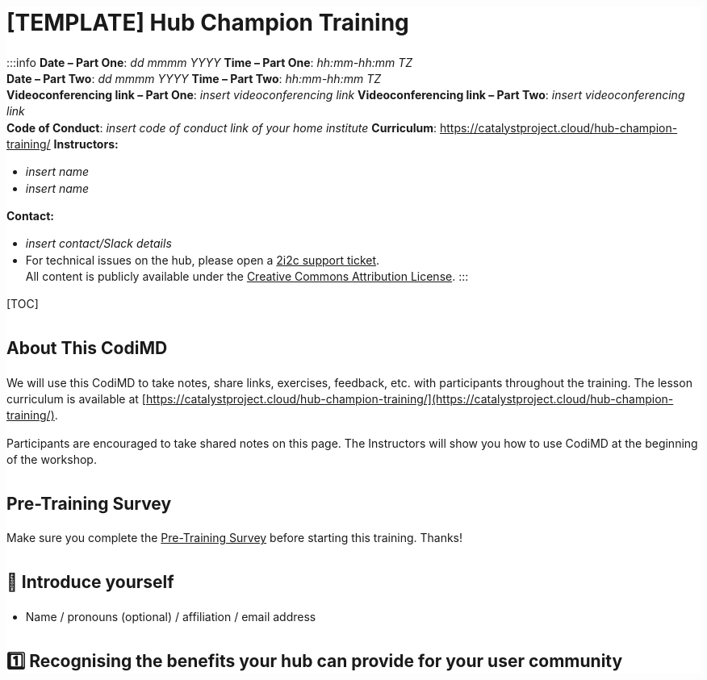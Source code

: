 # [TEMPLATE] Hub Champion Training 

:::info
**Date – Part One**: *dd mmmm YYYY*
**Time – Part One**: *hh:mm-hh:mm TZ*
\
**Date – Part Two**: *dd mmmm YYYY*
**Time – Part Two**: *hh:mm-hh:mm TZ*
\
**Videoconferencing link – Part One**:  *insert videoconferencing link*
**Videoconferencing link – Part Two**:  *insert videoconferencing link*
\
**Code of Conduct**: *insert code of conduct link of your home institute*
**Curriculum**: https://catalystproject.cloud/hub-champion-training/
**Instructors:**
  - *insert name*
  - *insert name*

**Contact:**
  - *insert contact/Slack details*
  - For technical issues on the hub, please open a [2i2c support ticket](https://docs.2i2c.org/support/).
\
All content is publicly available under the [Creative Commons Attribution License](https://creativecommons.org/licenses/by/4.0/).
:::

[TOC]

## About This CodiMD

We will use this CodiMD to take notes, share links, exercises, feedback, etc. with participants throughout the training. The lesson curriculum is available at [https://catalystproject.cloud/hub-champion-training/](https://catalystproject.cloud/hub-champion-training/).

Participants are encouraged to take shared notes on this page. The Instructors will show you how to use CodiMD at the beginning of the workshop.

## Pre-Training Survey

Make sure you complete the [Pre-Training Survey](insert_link) before starting this training. Thanks!

## :wave: Introduce yourself

- Name / pronouns (optional) / affiliation / email address

## :one: Recognising the benefits your hub can provide for your user community
